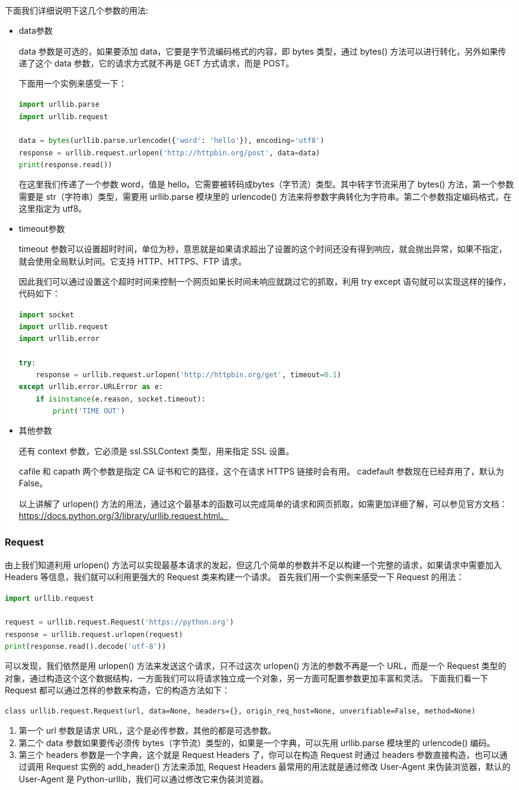 下面我们详细说明下这几个参数的用法:

- data参数

    data 参数是可选的，如果要添加 data，它要是字节流编码格式的内容，即 bytes 类型，通过 bytes() 方法可以进行转化，另外如果传递了这个 data 参数，它的请求方式就不再是 GET 方式请求，而是 POST。

    下面用一个实例来感受一下：
    ```python
    import urllib.parse
    import urllib.request

    data = bytes(urllib.parse.urlencode({'word': 'hello'}), encoding='utf8')
    response = urllib.request.urlopen('http://httpbin.org/post', data=data)
    print(response.read())
    ```
    在这里我们传递了一个参数 word，值是 hello。它需要被转码成bytes（字节流）类型。其中转字节流采用了 bytes() 方法，第一个参数需要是 str（字符串）类型，需要用 urllib.parse 模块里的 urlencode() 方法来将参数字典转化为字符串。第二个参数指定编码格式，在这里指定为 utf8。

- timeout参数

    timeout 参数可以设置超时时间，单位为秒，意思就是如果请求超出了设置的这个时间还没有得到响应，就会抛出异常，如果不指定，就会使用全局默认时间。它支持 HTTP、HTTPS、FTP 请求。

    因此我们可以通过设置这个超时时间来控制一个网页如果长时间未响应就跳过它的抓取，利用 try except 语句就可以实现这样的操作，代码如下：
    ```python
    import socket
    import urllib.request
    import urllib.error

    try:
        response = urllib.request.urlopen('http://httpbin.org/get', timeout=0.1)
    except urllib.error.URLError as e:
        if isinstance(e.reason, socket.timeout):
            print('TIME OUT')
    ```

- 其他参数

    还有 context 参数，它必须是 ssl.SSLContext 类型，用来指定 SSL 设置。

    cafile 和 capath 两个参数是指定 CA 证书和它的路径，这个在请求 HTTPS 链接时会有用。
    cadefault 参数现在已经弃用了，默认为 False。

    以上讲解了 urlopen() 方法的用法，通过这个最基本的函数可以完成简单的请求和网页抓取，如需更加详细了解，可以参见官方文档：https://docs.python.org/3/library/urllib.request.html。

### Request

由上我们知道利用 urlopen() 方法可以实现最基本请求的发起，但这几个简单的参数并不足以构建一个完整的请求，如果请求中需要加入 Headers 等信息，我们就可以利用更强大的 Request 类来构建一个请求。
首先我们用一个实例来感受一下 Request 的用法：
```python
import urllib.request

request = urllib.request.Request('https://python.org')
response = urllib.request.urlopen(request)
print(response.read().decode('utf-8'))
```
可以发现，我们依然是用 urlopen() 方法来发送这个请求，只不过这次 urlopen() 方法的参数不再是一个 URL，而是一个 Request 类型的对象，通过构造这个这个数据结构，一方面我们可以将请求独立成一个对象，另一方面可配置参数更加丰富和灵活。
下面我们看一下 Request 都可以通过怎样的参数来构造，它的构造方法如下：
```
class urllib.request.Request(url, data=None, headers={}, origin_req_host=None, unverifiable=False, method=None)
```
1. 第一个 url 参数是请求 URL，这个是必传参数，其他的都是可选参数。
2. 第二个 data 参数如果要传必须传 bytes（字节流）类型的，如果是一个字典，可以先用 urllib.parse 模块里的 urlencode() 编码。
3. 第三个 headers 参数是一个字典，这个就是 Request Headers 了，你可以在构造 Request 时通过 headers 参数直接构造，也可以通过调用 Request 实例的 add_header() 方法来添加, Request Headers 最常用的用法就是通过修改 User-Agent 来伪装浏览器，默认的 User-Agent 是 Python-urllib，我们可以通过修改它来伪装浏览器。
